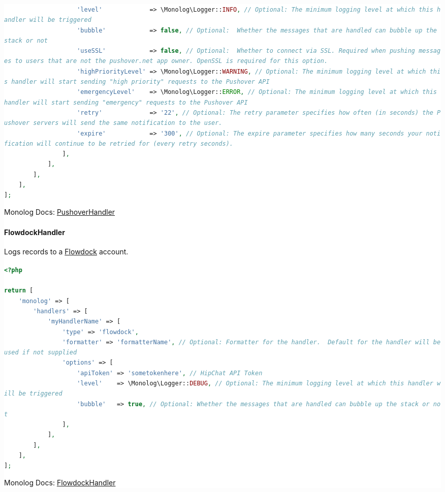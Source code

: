```php
                    'level'             => \Monolog\Logger::INFO, // Optional: The minimum logging level at which this handler will be triggered
                    'bubble'            => false, // Optional:  Whether the messages that are handled can bubble up the stack or not
                    'useSSL'            => false, // Optional:  Whether to connect via SSL. Required when pushing messages to users that are not the pushover.net app owner. OpenSSL is required for this option.
                    'highPriorityLevel' => \Monolog\Logger::WARNING, // Optional: The minimum logging level at which this handler will start sending "high priority" requests to the Pushover API
                    'emergencyLevel'    => \Monolog\Logger::ERROR, // Optional: The minimum logging level at which this handler will start sending "emergency" requests to the Pushover API
                    'retry'             => '22', // Optional: The retry parameter specifies how often (in seconds) the Pushover servers will send the same notification to the user.
                    'expire'            => '300', // Optional: The expire parameter specifies how many seconds your notification will continue to be retried for (every retry seconds).
                ],
            ],
        ],
    ],
];
```
Monolog Docs: [PushoverHandler](https://github.com/Seldaek/monolog/blob/master/src/Monolog/Handler/PushoverHandler.php)

#### FlowdockHandler
Logs records to a [Flowdock](https://www.flowdock.com/) account.

```php
<?php

return [
    'monolog' => [
        'handlers' => [
            'myHandlerName' => [
                'type' => 'flowdock',
                'formatter' => 'formatterName', // Optional: Formatter for the handler.  Default for the handler will be used if not supplied
                'options' => [
                    'apiToken' => 'sometokenhere', // HipChat API Token
                    'level'    => \Monolog\Logger::DEBUG, // Optional: The minimum logging level at which this handler will be triggered
                    'bubble'   => true, // Optional: Whether the messages that are handled can bubble up the stack or not
                ],
            ],
        ],
    ],
];
```
Monolog Docs: [FlowdockHandler](https://github.com/Seldaek/monolog/blob/master/src/Monolog/Handler/FlowdockHandler.php)
